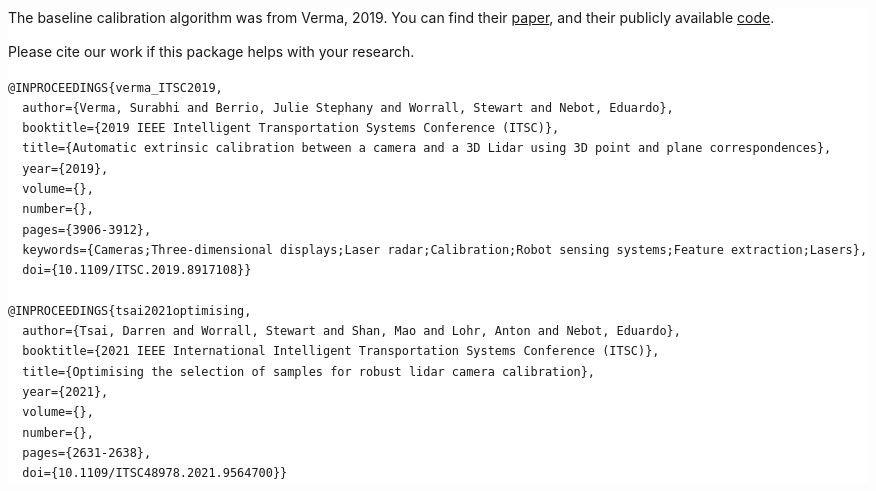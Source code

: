The baseline calibration algorithm was from Verma, 2019. You can find their [paper](https://arxiv.org/abs/1904.12433), and their publicly available [code](https://gitlab.acfr.usyd.edu.au/sverma/cam_lidar_calibration).

Please cite our work if this package helps with your research.
```
@INPROCEEDINGS{verma_ITSC2019,
  author={Verma, Surabhi and Berrio, Julie Stephany and Worrall, Stewart and Nebot, Eduardo},
  booktitle={2019 IEEE Intelligent Transportation Systems Conference (ITSC)}, 
  title={Automatic extrinsic calibration between a camera and a 3D Lidar using 3D point and plane correspondences}, 
  year={2019},
  volume={},
  number={},
  pages={3906-3912},
  keywords={Cameras;Three-dimensional displays;Laser radar;Calibration;Robot sensing systems;Feature extraction;Lasers},
  doi={10.1109/ITSC.2019.8917108}}

@INPROCEEDINGS{tsai2021optimising,
  author={Tsai, Darren and Worrall, Stewart and Shan, Mao and Lohr, Anton and Nebot, Eduardo},
  booktitle={2021 IEEE International Intelligent Transportation Systems Conference (ITSC)},
  title={Optimising the selection of samples for robust lidar camera calibration},
  year={2021},
  volume={},
  number={},
  pages={2631-2638},
  doi={10.1109/ITSC48978.2021.9564700}}
```
